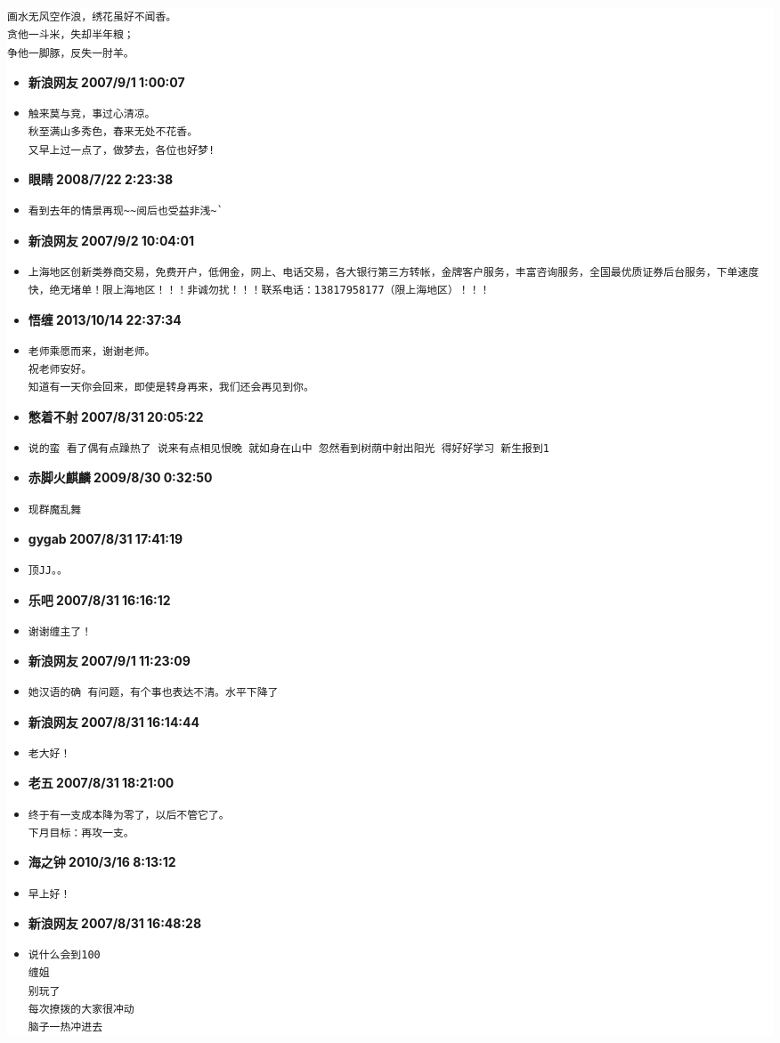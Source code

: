   ```
  画水无风空作浪，绣花虽好不闻香。
  贪他一斗米，失却半年粮；
  争他一脚豚，反失一肘羊。
  ```
- **新浪网友 2007/9/1 1:00:07**
- ```
  触来莫与竞，事过心清凉。
  秋至满山多秀色，春来无处不花香。
  又早上过一点了，做梦去，各位也好梦!
  ```
- **眼睛 2008/7/22 2:23:38**
- ```
  看到去年的情景再现~~阅后也受益非浅~`
  ```
- **新浪网友 2007/9/2 10:04:01**
- ```
  上海地区创新类券商交易，免费开户，低佣金，网上、电话交易，各大银行第三方转帐，金牌客户服务，丰富咨询服务，全国最优质证券后台服务，下单速度快，绝无堵单！限上海地区！！！非诚勿扰！！！联系电话：13817958177（限上海地区）！！！
  ```
- **悟缠 2013/10/14 22:37:34**
- ```
  老师乘愿而来，谢谢老师。
  祝老师安好。
  知道有一天你会回来，即使是转身再来，我们还会再见到你。
  ```
- **憋着不射 2007/8/31 20:05:22**
- ```
  说的蛮 看了偶有点躁热了 说来有点相见恨晚 就如身在山中 忽然看到树荫中射出阳光 得好好学习 新生报到1
  ```
- **赤脚火麒麟 2009/8/30 0:32:50**
- ```
  现群魔乱舞
  ```
- **gygab 2007/8/31 17:41:19**
- ```
  顶JJ。。
  ```
- **乐吧 2007/8/31 16:16:12**
- ```
  谢谢缠主了！
  ```
- **新浪网友 2007/9/1 11:23:09**
- ```
  她汉语的确 有问题，有个事也表达不清。水平下降了
  ```
- **新浪网友 2007/8/31 16:14:44**
- ```
  老大好！
  ```
- **老五 2007/8/31 18:21:00**
- ```
  终于有一支成本降为零了，以后不管它了。
  下月目标：再攻一支。
  ```
- **海之钟 2010/3/16 8:13:12**
- ```
  早上好！
  ```
- **新浪网友 2007/8/31 16:48:28**
- ```
  说什么会到100
  缠姐
  别玩了
  每次撩拨的大家很冲动
  脑子一热冲进去